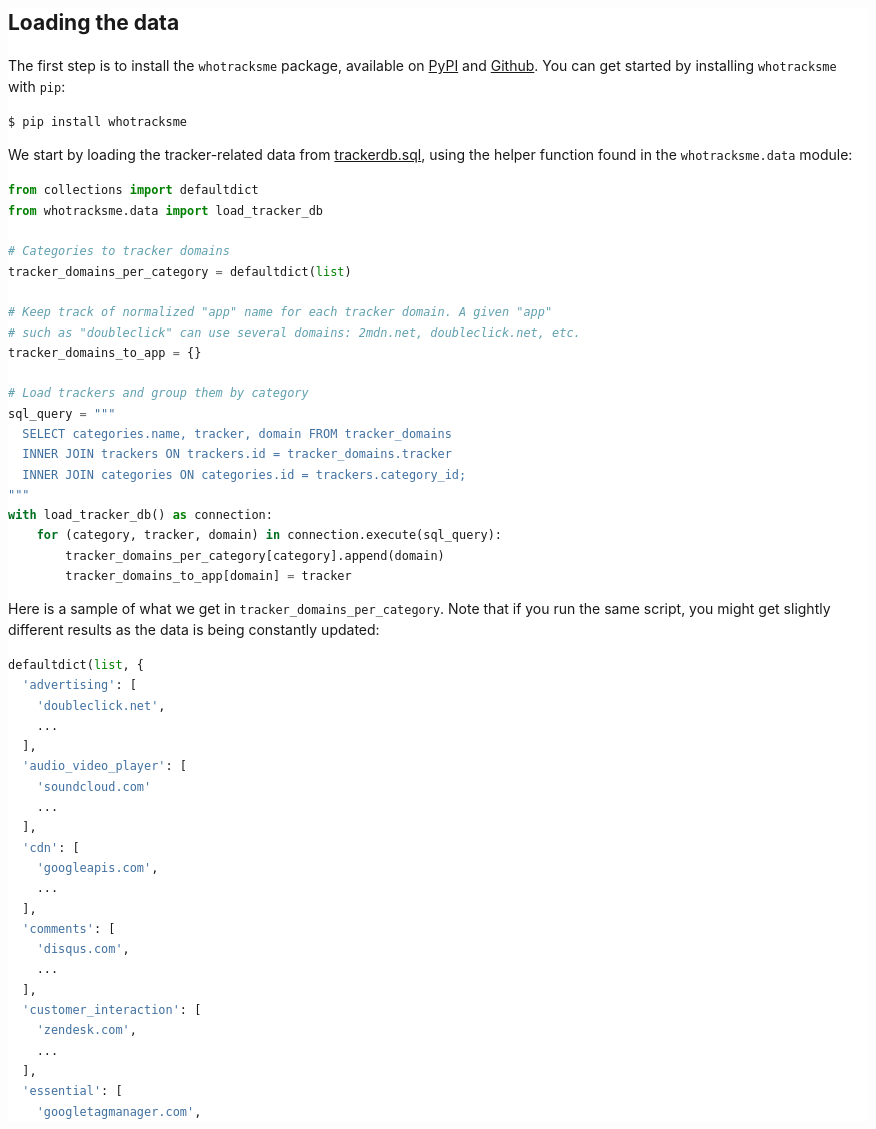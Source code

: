 ## Loading the data

The first step is to install the `whotracksme` package, available on [PyPI](https://pypi.python.org/pypi/whotracksme)
and [Github](https://github.com/ghostery/whotracks.me). You can get started by
installing `whotracksme` with `pip`:

```sh
$ pip install whotracksme
```

We start by loading the tracker-related data from [trackerdb.sql](https://github.com/ghostery/whotracks.me/blob/master/whotracksme/data/assets/trackerdb.sql), using the
helper function found in the `whotracksme.data` module:

```python
from collections import defaultdict
from whotracksme.data import load_tracker_db

# Categories to tracker domains
tracker_domains_per_category = defaultdict(list)

# Keep track of normalized "app" name for each tracker domain. A given "app"
# such as "doubleclick" can use several domains: 2mdn.net, doubleclick.net, etc.
tracker_domains_to_app = {}

# Load trackers and group them by category
sql_query = """
  SELECT categories.name, tracker, domain FROM tracker_domains
  INNER JOIN trackers ON trackers.id = tracker_domains.tracker
  INNER JOIN categories ON categories.id = trackers.category_id;
"""
with load_tracker_db() as connection:
    for (category, tracker, domain) in connection.execute(sql_query):
        tracker_domains_per_category[category].append(domain)
        tracker_domains_to_app[domain] = tracker
```

Here is a sample of what we get in `tracker_domains_per_category`. Note that if
you run the same script, you might get slightly different results as the
data is being constantly updated:

```python
defaultdict(list, {
  'advertising': [
    'doubleclick.net',
    ...
  ],
  'audio_video_player': [
    'soundcloud.com'
    ...
  ],
  'cdn': [
    'googleapis.com',
    ...
  ],
  'comments': [
    'disqus.com',
    ...
  ],
  'customer_interaction': [
    'zendesk.com',
    ...
  ],
  'essential': [
    'googletagmanager.com',
```